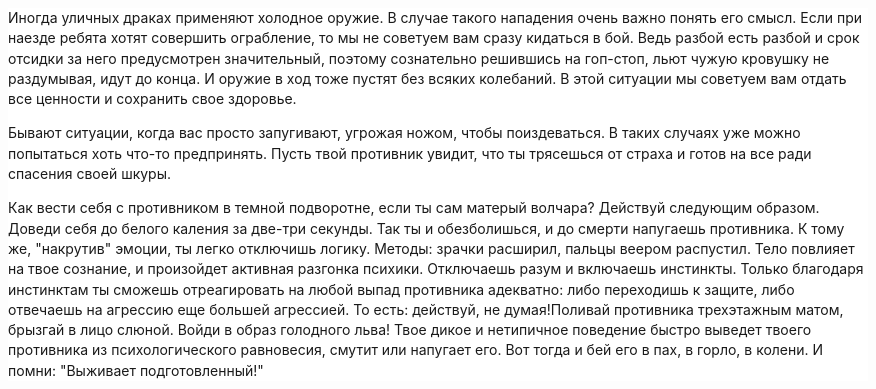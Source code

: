 Иногда уличных драках применяют холодное оружие. В случае такого нападения очень важно понять его смысл. Если при наезде ребята хотят совершить ограбление, то мы не советуем вам сразу кидаться в бой. Ведь разбой есть разбой и срок отсидки за него предусмотрен значительный, поэтому сознательно решившись на гоп-стоп, льют чужую кровушку не раздумывая, идут до конца. И оружие в ход тоже пустят без всяких колебаний. В этой ситуации мы советуем вам отдать все ценности и сохранить свое здоровье.

Бывают ситуации, когда вас просто запугивают, угрожая ножом, чтобы поиздеваться. В таких случаях уже можно попытаться хоть что-то предпринять. Пусть твой противник увидит, что ты трясешься от страха и готов на все ради спасения своей шкуры.

Как вести себя с противником в темной подворотне, если ты сам матерый волчара? Действуй следующим образом. Доведи себя до белого каления за две-три секунды. Так ты и обезболишься, и до смерти напугаешь противника. К тому же, "накрутив" эмоции, ты легко отключишь логику. Методы: зрачки расширил, пальцы веером распустил. Тело повлияет на твое сознание, и произойдет активная разгонка психики. Отключаешь разум и включаешь инстинкты. Только благодаря инстинктам ты сможешь отреагировать на любой выпад противника адекватно: либо переходишь к защите, либо отвечаешь на агрессию еще большей агрессией. То есть: действуй, не думая!Поливай противника трехэтажным матом, брызгай в лицо слюной. Войди в образ голодного льва! Твое дикое и нетипичное поведение быстро выведет твоего противника из психологического равновесия, смутит или напугает его. Вот тогда и бей его в пах, в горло, в колени. И помни: "Выживает подготовленный!"